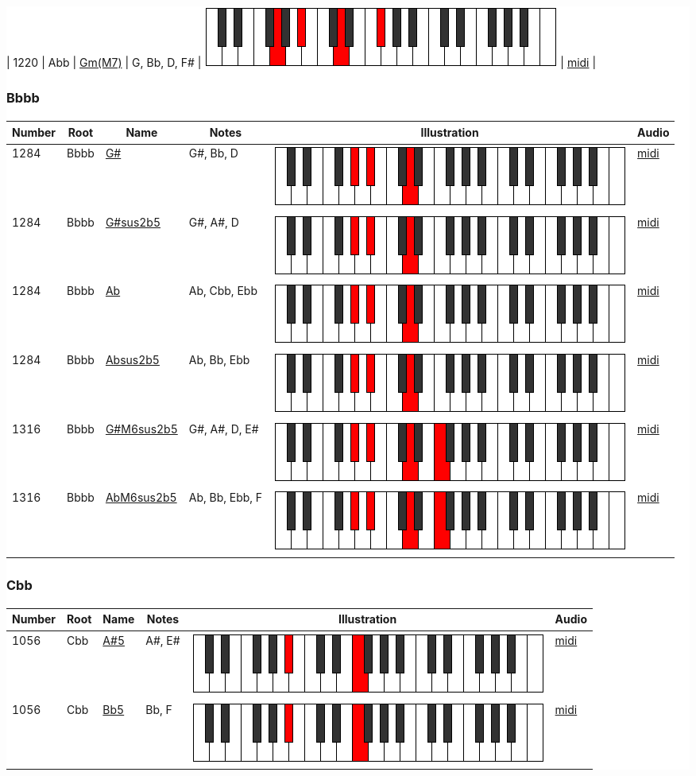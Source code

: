 | 1220 | Abb | [Gm(M7)](ChordGNaturalMinorMajorSeventh.md) | G, Bb, D, F# | ![Gm(M7)](ChordGNaturalMinorMajorSeventhRootPosition.png) | [midi](ChordGNaturalMinorMajorSeventhRootPosition.mid) |

### Bbbb

| Number | Root | Name | Notes | Illustration | Audio |
|--------|------|------|-------|--------------|-------|
| 1284 | Bbbb | [G#](ChordGSharpDiminishedFlatThird.md) | G#, Bb, D | ![G#](ChordGSharpDiminishedFlatThirdRootPosition.png) | [midi](ChordGSharpDiminishedFlatThirdRootPosition.mid) |
| 1284 | Bbbb | [G#sus2b5](ChordGSharpSuspendedSecondFlatFifth.md) | G#, A#, D | ![G#sus2b5](ChordGSharpSuspendedSecondFlatFifthRootPosition.png) | [midi](ChordGSharpSuspendedSecondFlatFifthRootPosition.mid) |
| 1284 | Bbbb | [Ab](ChordAFlatDiminishedFlatThird.md) | Ab, Cbb, Ebb | ![Ab](ChordAFlatDiminishedFlatThirdRootPosition.png) | [midi](ChordAFlatDiminishedFlatThirdRootPosition.mid) |
| 1284 | Bbbb | [Absus2b5](ChordAFlatSuspendedSecondFlatFifth.md) | Ab, Bb, Ebb | ![Absus2b5](ChordAFlatSuspendedSecondFlatFifthRootPosition.png) | [midi](ChordAFlatSuspendedSecondFlatFifthRootPosition.mid) |
| 1316 | Bbbb | [G#M6sus2b5](ChordGSharpMajorSixthSuspendedSecondFlatFifth.md) | G#, A#, D, E# | ![G#M6sus2b5](ChordGSharpMajorSixthSuspendedSecondFlatFifthRootPosition.png) | [midi](ChordGSharpMajorSixthSuspendedSecondFlatFifthRootPosition.mid) |
| 1316 | Bbbb | [AbM6sus2b5](ChordAFlatMajorSixthSuspendedSecondFlatFifth.md) | Ab, Bb, Ebb, F | ![AbM6sus2b5](ChordAFlatMajorSixthSuspendedSecondFlatFifthRootPosition.png) | [midi](ChordAFlatMajorSixthSuspendedSecondFlatFifthRootPosition.mid) |

### Cbb

| Number | Root | Name | Notes | Illustration | Audio |
|--------|------|------|-------|--------------|-------|
| 1056 | Cbb | [A#5](ChordASharpPowerChord.md) | A#, E# | ![A#5](ChordASharpPowerChordRootPosition.png) | [midi](ChordASharpPowerChordRootPosition.mid) |
| 1056 | Cbb | [Bb5](ChordBFlatPowerChord.md) | Bb, F | ![Bb5](ChordBFlatPowerChordRootPosition.png) | [midi](ChordBFlatPowerChordRootPosition.mid) |